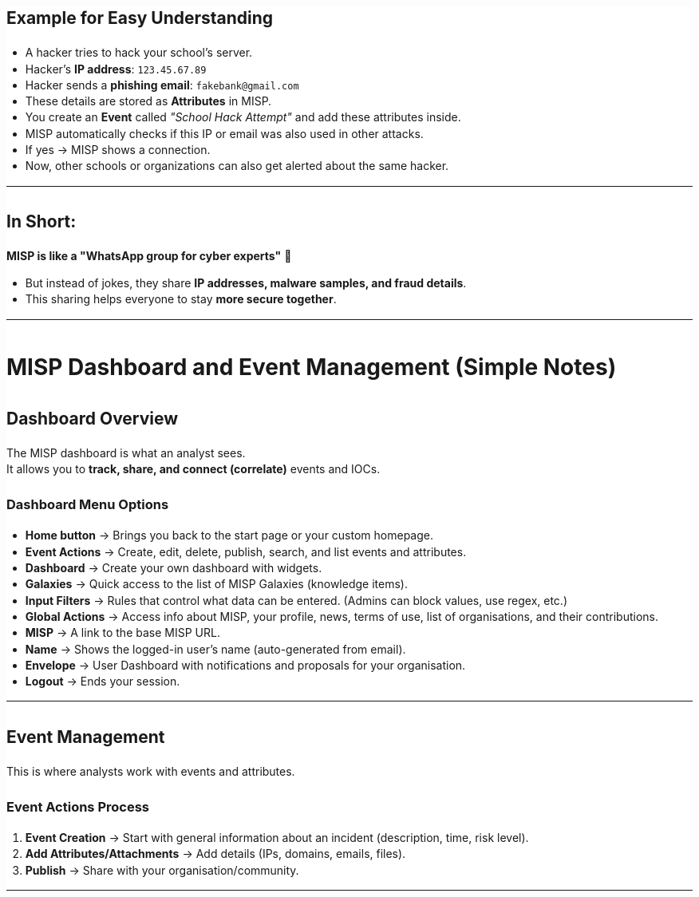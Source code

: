 
## Example for Easy Understanding
- A hacker tries to hack your school’s server.  
- Hacker’s **IP address**: `123.45.67.89`  
- Hacker sends a **phishing email**: `fakebank@gmail.com`  
- These details are stored as **Attributes** in MISP.  
- You create an **Event** called *"School Hack Attempt"* and add these attributes inside.  
- MISP automatically checks if this IP or email was also used in other attacks.  
- If yes → MISP shows a connection.  
- Now, other schools or organizations can also get alerted about the same hacker.  

---

## In Short:
**MISP is like a "WhatsApp group for cyber experts"** 📲  
- But instead of jokes, they share **IP addresses, malware samples, and fraud details**.  
- This sharing helps everyone to stay **more secure together**.  
---
# MISP Dashboard and Event Management (Simple Notes)

## Dashboard Overview
The MISP dashboard is what an analyst sees.  
It allows you to **track, share, and connect (correlate)** events and IOCs.  

### Dashboard Menu Options
- **Home button** → Brings you back to the start page or your custom homepage.  
- **Event Actions** → Create, edit, delete, publish, search, and list events and attributes.  
- **Dashboard** → Create your own dashboard with widgets.  
- **Galaxies** → Quick access to the list of MISP Galaxies (knowledge items).  
- **Input Filters** → Rules that control what data can be entered. (Admins can block values, use regex, etc.)  
- **Global Actions** → Access info about MISP, your profile, news, terms of use, list of organisations, and their contributions.  
- **MISP** → A link to the base MISP URL.  
- **Name** → Shows the logged-in user’s name (auto-generated from email).  
- **Envelope** → User Dashboard with notifications and proposals for your organisation.  
- **Logout** → Ends your session.  

---

## Event Management
This is where analysts work with events and attributes.

### Event Actions Process
1. **Event Creation** → Start with general information about an incident (description, time, risk level).  
2. **Add Attributes/Attachments** → Add details (IPs, domains, emails, files).  
3. **Publish** → Share with your organisation/community.  

---